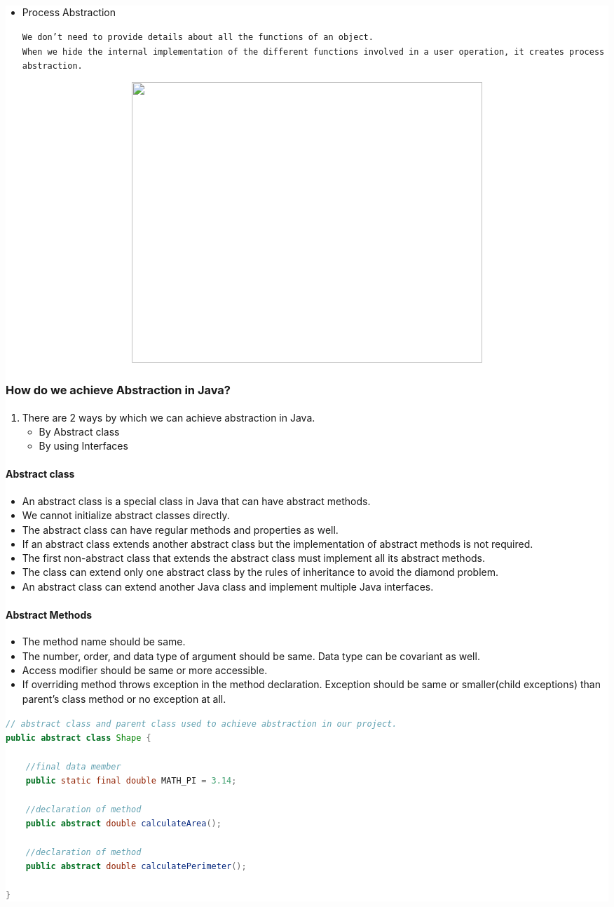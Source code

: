 * Process Abstraction

      We don’t need to provide details about all the functions of an object. 
      When we hide the internal implementation of the different functions involved in a user operation, it creates process abstraction.

<p align="center">
<img src="https://drive.google.com/uc?export=view&id=1IEzFN3XIiStc9EW1RcPZMNion4nkWqCL" height="400px" width="500px">
</p>     

### How do we achieve Abstraction in Java?

1. There are 2 ways by which we can achieve abstraction in Java.
    * By Abstract class
    * By using Interfaces

#### Abstract class

* An abstract class is a special class in Java that can have abstract methods.
* We cannot initialize abstract classes directly.
* The abstract class can have regular methods and properties as well.
* If an abstract class extends another abstract class but the implementation of abstract methods is not required.
* The first non-abstract class that extends the abstract class must implement all its abstract methods.
* The class can extend only one abstract class by the rules of inheritance to avoid the diamond problem.
* An abstract class can extend another Java class and implement multiple Java interfaces.

#### Abstract Methods

* The method name should be same.
* The number, order, and data type of argument should be same. Data type can be covariant as well.
* Access modifier should be same or more accessible.
* If overriding method throws exception in the method declaration. Exception should be same or smaller(child exceptions)
  than parent’s class method or no exception at all.

```java
// abstract class and parent class used to achieve abstraction in our project.
public abstract class Shape {

    //final data member
    public static final double MATH_PI = 3.14;

    //declaration of method
    public abstract double calculateArea();

    //declaration of method
    public abstract double calculatePerimeter();

}
```
